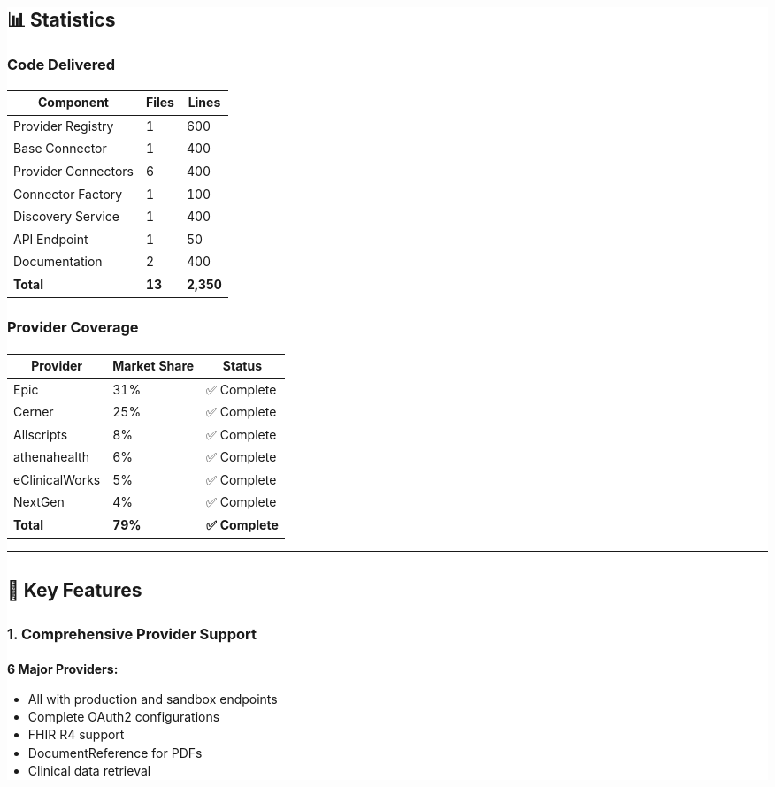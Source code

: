## 📊 Statistics

### Code Delivered

| Component | Files | Lines |
|-----------|-------|-------|
| Provider Registry | 1 | 600 |
| Base Connector | 1 | 400 |
| Provider Connectors | 6 | 400 |
| Connector Factory | 1 | 100 |
| Discovery Service | 1 | 400 |
| API Endpoint | 1 | 50 |
| Documentation | 2 | 400 |
| **Total** | **13** | **2,350** |

### Provider Coverage

| Provider | Market Share | Status |
|----------|--------------|--------|
| Epic | 31% | ✅ Complete |
| Cerner | 25% | ✅ Complete |
| Allscripts | 8% | ✅ Complete |
| athenahealth | 6% | ✅ Complete |
| eClinicalWorks | 5% | ✅ Complete |
| NextGen | 4% | ✅ Complete |
| **Total** | **79%** | **✅ Complete** |

---

## 🎯 Key Features

### 1. Comprehensive Provider Support

**6 Major Providers:**
- All with production and sandbox endpoints
- Complete OAuth2 configurations
- FHIR R4 support
- DocumentReference for PDFs
- Clinical data retrieval
